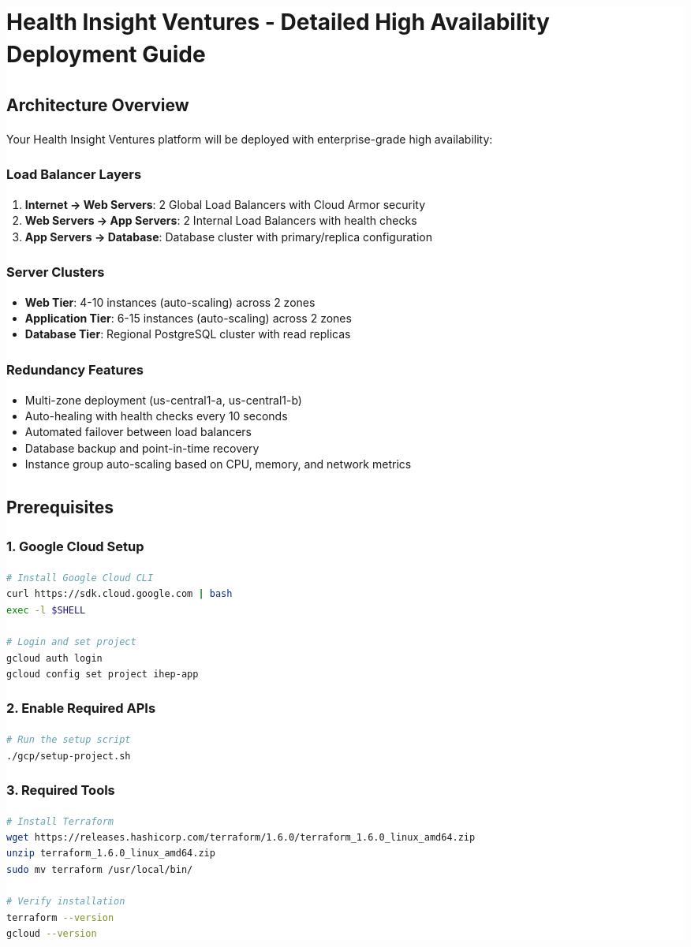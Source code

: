 # Health Insight Ventures - Detailed High Availability Deployment Guide

## Architecture Overview

Your Health Insight Ventures platform will be deployed with enterprise-grade high availability:

### Load Balancer Layers
1. **Internet → Web Servers**: 2 Global Load Balancers with Cloud Armor security
2. **Web Servers → App Servers**: 2 Internal Load Balancers with health checks  
3. **App Servers → Database**: Database cluster with primary/replica configuration

### Server Clusters
- **Web Tier**: 4-10 instances (auto-scaling) across 2 zones
- **Application Tier**: 6-15 instances (auto-scaling) across 2 zones
- **Database Tier**: Regional PostgreSQL cluster with read replicas

### Redundancy Features
- Multi-zone deployment (us-central1-a, us-central1-b)
- Auto-healing with health checks every 10 seconds
- Automated failover between load balancers
- Database backup and point-in-time recovery
- Instance group auto-scaling based on CPU, memory, and network metrics

## Prerequisites

### 1. Google Cloud Setup
```bash
# Install Google Cloud CLI
curl https://sdk.cloud.google.com | bash
exec -l $SHELL

# Login and set project
gcloud auth login
gcloud config set project ihep-app
```

### 2. Enable Required APIs
```bash
# Run the setup script
./gcp/setup-project.sh
```

### 3. Required Tools
```bash
# Install Terraform
wget https://releases.hashicorp.com/terraform/1.6.0/terraform_1.6.0_linux_amd64.zip
unzip terraform_1.6.0_linux_amd64.zip
sudo mv terraform /usr/local/bin/

# Verify installation
terraform --version
gcloud --version
```
